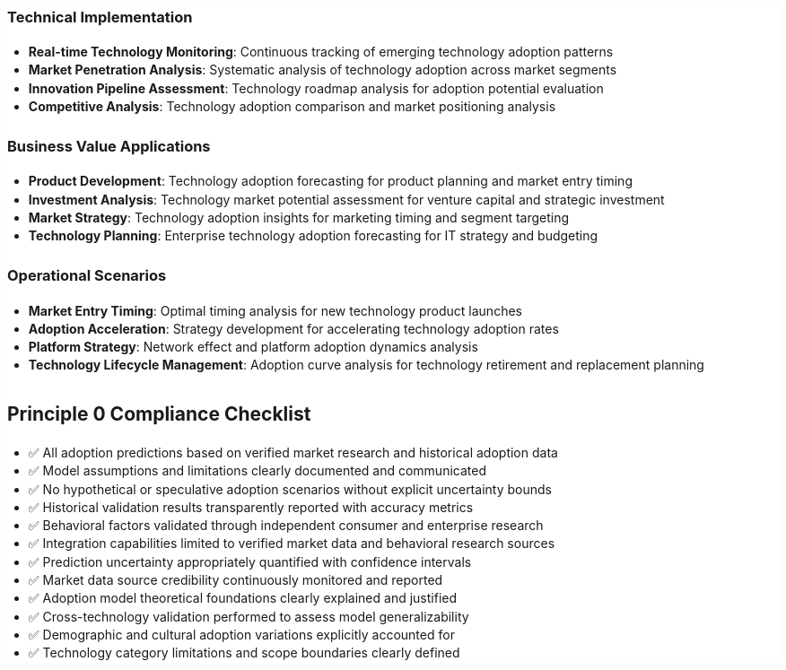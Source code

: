 ### Technical Implementation
- **Real-time Technology Monitoring**: Continuous tracking of emerging technology adoption patterns
- **Market Penetration Analysis**: Systematic analysis of technology adoption across market segments
- **Innovation Pipeline Assessment**: Technology roadmap analysis for adoption potential evaluation
- **Competitive Analysis**: Technology adoption comparison and market positioning analysis

### Business Value Applications
- **Product Development**: Technology adoption forecasting for product planning and market entry timing
- **Investment Analysis**: Technology market potential assessment for venture capital and strategic investment
- **Market Strategy**: Technology adoption insights for marketing timing and segment targeting
- **Technology Planning**: Enterprise technology adoption forecasting for IT strategy and budgeting

### Operational Scenarios
- **Market Entry Timing**: Optimal timing analysis for new technology product launches
- **Adoption Acceleration**: Strategy development for accelerating technology adoption rates
- **Platform Strategy**: Network effect and platform adoption dynamics analysis
- **Technology Lifecycle Management**: Adoption curve analysis for technology retirement and replacement planning

## Principle 0 Compliance Checklist
- ✅ All adoption predictions based on verified market research and historical adoption data
- ✅ Model assumptions and limitations clearly documented and communicated
- ✅ No hypothetical or speculative adoption scenarios without explicit uncertainty bounds
- ✅ Historical validation results transparently reported with accuracy metrics
- ✅ Behavioral factors validated through independent consumer and enterprise research
- ✅ Integration capabilities limited to verified market data and behavioral research sources
- ✅ Prediction uncertainty appropriately quantified with confidence intervals
- ✅ Market data source credibility continuously monitored and reported
- ✅ Adoption model theoretical foundations clearly explained and justified
- ✅ Cross-technology validation performed to assess model generalizability
- ✅ Demographic and cultural adoption variations explicitly accounted for
- ✅ Technology category limitations and scope boundaries clearly defined